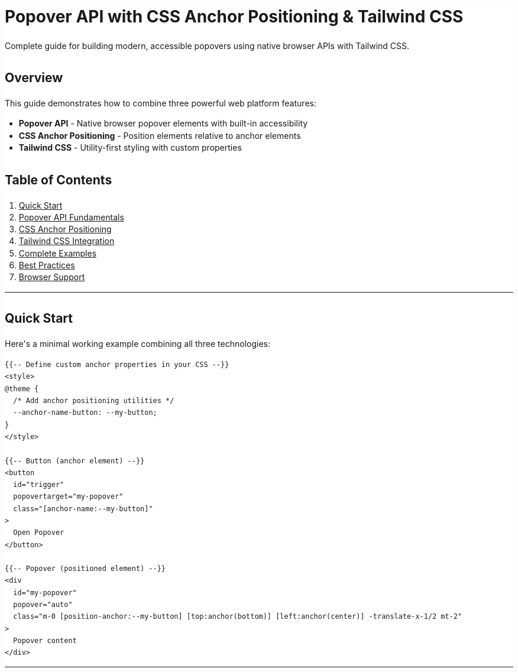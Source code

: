 # Popover API with CSS Anchor Positioning & Tailwind CSS

Complete guide for building modern, accessible popovers using native browser APIs with Tailwind CSS.

## Overview

This guide demonstrates how to combine three powerful web platform features:

- **Popover API** - Native browser popover elements with built-in accessibility
- **CSS Anchor Positioning** - Position elements relative to anchor elements
- **Tailwind CSS** - Utility-first styling with custom properties

## Table of Contents

1. [Quick Start](#quick-start)
2. [Popover API Fundamentals](#popover-api-fundamentals)
3. [CSS Anchor Positioning](#css-anchor-positioning)
4. [Tailwind CSS Integration](#tailwind-css-integration)
5. [Complete Examples](#complete-examples)
6. [Best Practices](#best-practices)
7. [Browser Support](#browser-support)

---

## Quick Start

Here's a minimal working example combining all three technologies:

```blade
{{-- Define custom anchor properties in your CSS --}}
<style>
@theme {
  /* Add anchor positioning utilities */
  --anchor-name-button: --my-button;
}
</style>

{{-- Button (anchor element) --}}
<button
  id="trigger"
  popovertarget="my-popover"
  class="[anchor-name:--my-button]"
>
  Open Popover
</button>

{{-- Popover (positioned element) --}}
<div
  id="my-popover"
  popover="auto"
  class="m-0 [position-anchor:--my-button] [top:anchor(bottom)] [left:anchor(center)] -translate-x-1/2 mt-2"
>
  Popover content
</div>
```

---